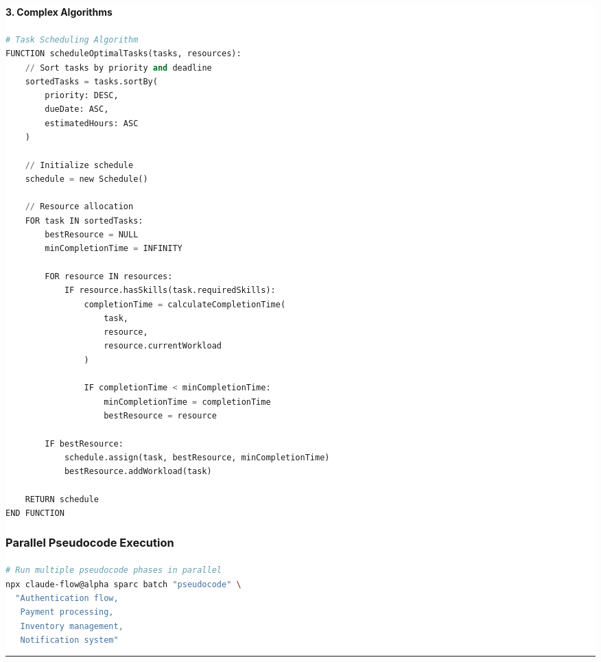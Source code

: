 #### 3. Complex Algorithms
```python
# Task Scheduling Algorithm
FUNCTION scheduleOptimalTasks(tasks, resources):
    // Sort tasks by priority and deadline
    sortedTasks = tasks.sortBy(
        priority: DESC,
        dueDate: ASC,
        estimatedHours: ASC
    )
    
    // Initialize schedule
    schedule = new Schedule()
    
    // Resource allocation
    FOR task IN sortedTasks:
        bestResource = NULL
        minCompletionTime = INFINITY
        
        FOR resource IN resources:
            IF resource.hasSkills(task.requiredSkills):
                completionTime = calculateCompletionTime(
                    task, 
                    resource,
                    resource.currentWorkload
                )
                
                IF completionTime < minCompletionTime:
                    minCompletionTime = completionTime
                    bestResource = resource
        
        IF bestResource:
            schedule.assign(task, bestResource, minCompletionTime)
            bestResource.addWorkload(task)
    
    RETURN schedule
END FUNCTION
```

### Parallel Pseudocode Execution

```bash
# Run multiple pseudocode phases in parallel
npx claude-flow@alpha sparc batch "pseudocode" \
  "Authentication flow,
   Payment processing,
   Inventory management,
   Notification system"
```

---
